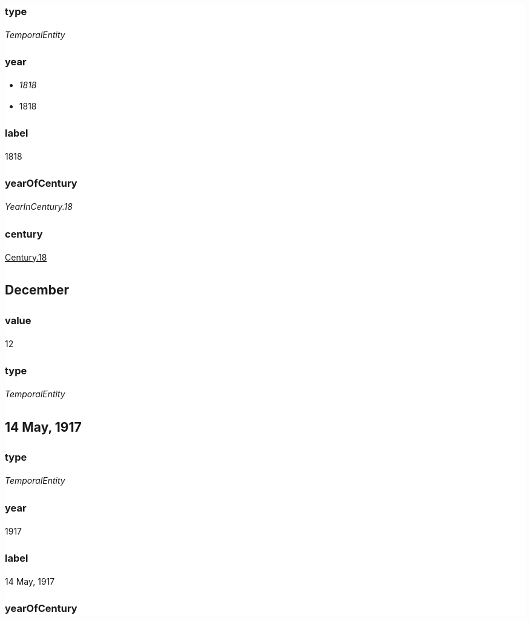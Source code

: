 ### type


*TemporalEntity*

### year

 - *1818*

 - 1818

### label


1818

### yearOfCentury


*YearInCentury.18*

### century


[Century.18](#Century.18)

## December

### value


12

### type


*TemporalEntity*

## 14 May, 1917

### type


*TemporalEntity*

### year


1917

### label


14 May, 1917

### yearOfCentury

